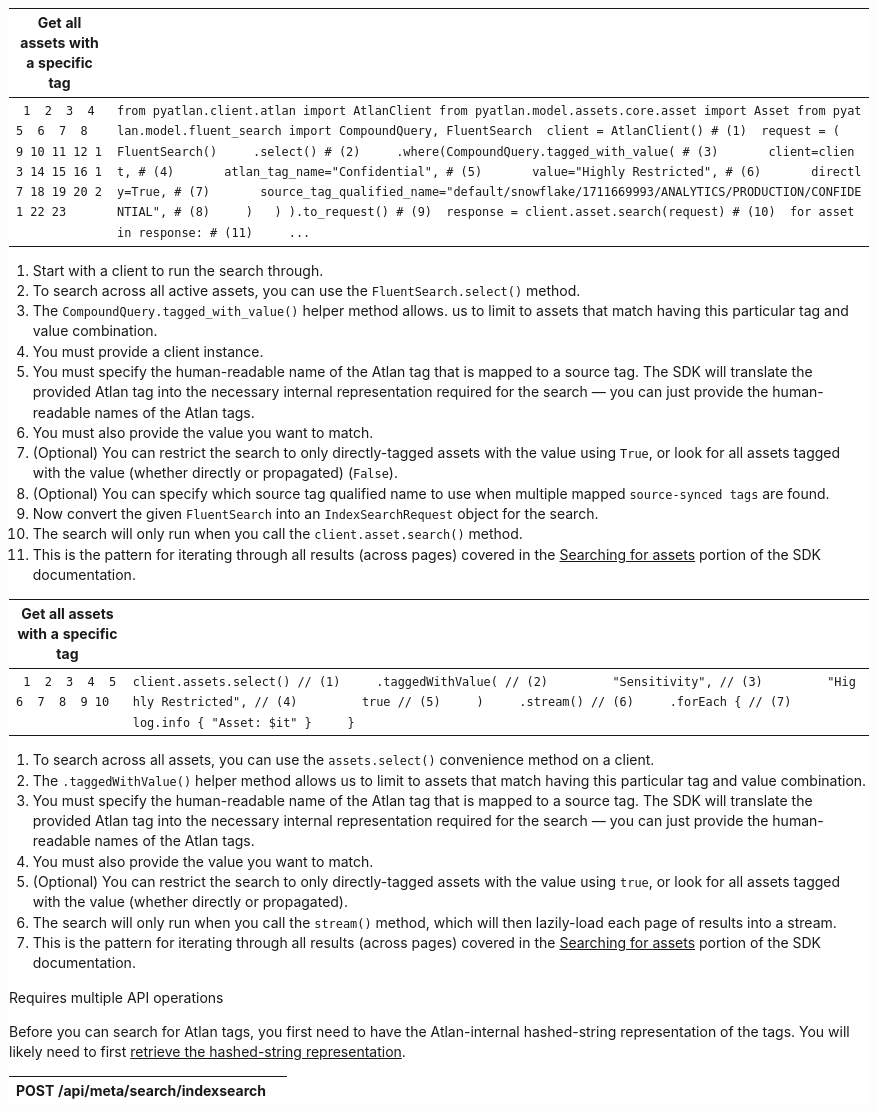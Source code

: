| Get all assets with a specific tag | |
| --- | --- |
| ```  1  2  3  4  5  6  7  8  9 10 11 12 13 14 15 16 17 18 19 20 21 22 23 ``` | ``` from pyatlan.client.atlan import AtlanClient from pyatlan.model.assets.core.asset import Asset from pyatlan.model.fluent_search import CompoundQuery, FluentSearch  client = AtlanClient() # (1)  request = (     FluentSearch()     .select() # (2)     .where(CompoundQuery.tagged_with_value( # (3)       client=client, # (4)       atlan_tag_name="Confidential", # (5)       value="Highly Restricted", # (6)       directly=True, # (7)       source_tag_qualified_name="default/snowflake/1711669993/ANALYTICS/PRODUCTION/CONFIDENTIAL", # (8)     )   ) ).to_request() # (9)  response = client.asset.search(request) # (10)  for asset in response: # (11)     ...  ``` |

1. Start with a client to run the search through.
2. To search across all active assets, you can use the `FluentSearch.select()` method.
3. The `CompoundQuery.tagged_with_value()` helper method allows.
us to limit to assets that match having this particular tag and value combination.
4. You must provide a client instance.
5. You must specify the human\-readable name of the Atlan tag that is mapped to a source tag.
The SDK will translate the provided Atlan tag into the necessary internal representation
required for the search — you can just provide the human\-readable names of the Atlan tags.
6. You must also provide the value you want to match.
7. (Optional) You can restrict the search to only directly\-tagged assets
with the value using `True`, or look for all assets tagged with the value
(whether directly or propagated) (`False`).
8. (Optional) You can specify which source tag qualified name to use when multiple mapped `source-synced tags` are found.
9. Now convert the given `FluentSearch` into an `IndexSearchRequest` object for the search.
10. The search will only run when you call the `client.asset.search()` method.
11. This is the pattern for iterating through all results (across pages)
covered in the [Searching for assets](../../../advanced-examples/search/#multiple-pages-of-results) portion of the SDK documentation.

| Get all assets with a specific tag | |
| --- | --- |
| ```  1  2  3  4  5  6  7  8  9 10 ``` | ``` client.assets.select() // (1)     .taggedWithValue( // (2)         "Sensitivity", // (3)         "Highly Restricted", // (4)         true // (5)     )     .stream() // (6)     .forEach { // (7)         log.info { "Asset: $it" }     }  ``` |

1. To search across all assets, you can use the `assets.select()` convenience method on a client.
2. The `.taggedWithValue()` helper method allows us to limit to assets that match having this particular tag and value combination.
3. You must specify the human\-readable name of the Atlan tag that is mapped to a source tag. The SDK will translate the provided Atlan tag into the necessary internal representation required for the search — you can just provide the human\-readable names of the Atlan tags.
4. You must also provide the value you want to match.
5. (Optional) You can restrict the search to only directly\-tagged assets with the value using `true`, or look for all assets tagged with the value (whether directly or propagated).
6. The search will only run when you call the `stream()` method, which will then lazily\-load each page of results into a stream.
7. This is the pattern for iterating through all results (across pages) covered in the [Searching for assets](../../../advanced-examples/search/#multiple-pages-of-results) portion of the SDK documentation.

Requires multiple API operations

Before you can search for Atlan tags, you first need to have the Atlan\-internal hashed\-string representation of the tags. You will likely need to first [retrieve the hashed\-string representation](../../tags/#find-hashed-string-names).

| POST /api/meta/search/indexsearch | |
| --- | --- |